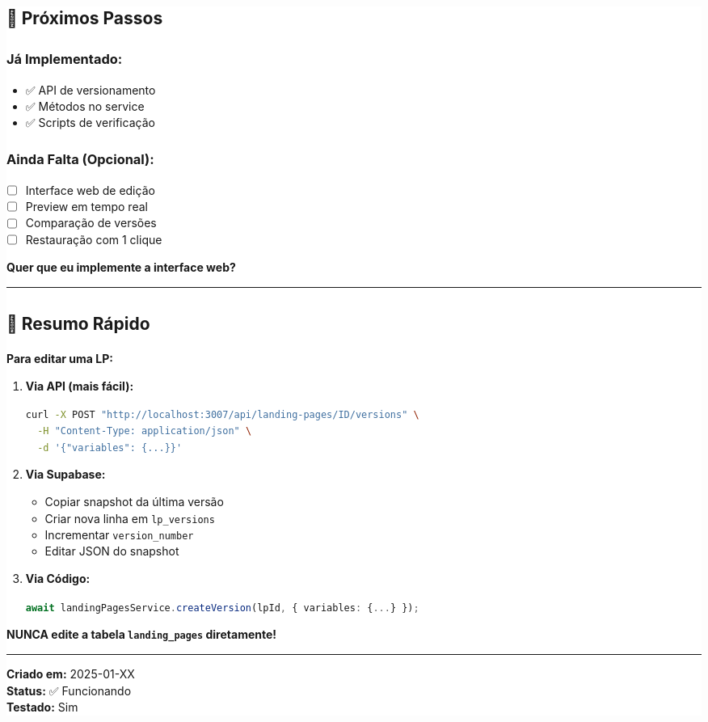 
## 🚀 Próximos Passos

### Já Implementado:
- ✅ API de versionamento
- ✅ Métodos no service
- ✅ Scripts de verificação

### Ainda Falta (Opcional):
- [ ] Interface web de edição
- [ ] Preview em tempo real
- [ ] Comparação de versões
- [ ] Restauração com 1 clique

**Quer que eu implemente a interface web?**

---

## 📝 Resumo Rápido

**Para editar uma LP:**

1. **Via API (mais fácil):**
   ```bash
   curl -X POST "http://localhost:3007/api/landing-pages/ID/versions" \
     -H "Content-Type: application/json" \
     -d '{"variables": {...}}'
   ```

2. **Via Supabase:**
   - Copiar snapshot da última versão
   - Criar nova linha em `lp_versions`
   - Incrementar `version_number`
   - Editar JSON do snapshot

3. **Via Código:**
   ```typescript
   await landingPagesService.createVersion(lpId, { variables: {...} });
   ```

**NUNCA edite a tabela `landing_pages` diretamente!**

---

**Criado em:** 2025-01-XX  
**Status:** ✅ Funcionando  
**Testado:** Sim

